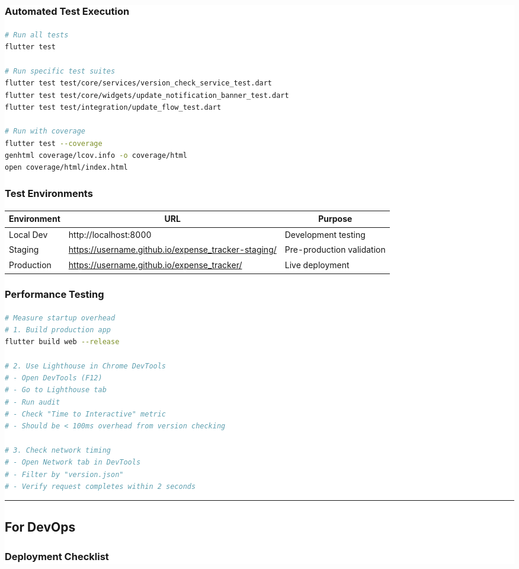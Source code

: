### Automated Test Execution

```bash
# Run all tests
flutter test

# Run specific test suites
flutter test test/core/services/version_check_service_test.dart
flutter test test/core/widgets/update_notification_banner_test.dart
flutter test test/integration/update_flow_test.dart

# Run with coverage
flutter test --coverage
genhtml coverage/lcov.info -o coverage/html
open coverage/html/index.html
```

### Test Environments

| Environment | URL | Purpose |
|-------------|-----|---------|
| Local Dev | http://localhost:8000 | Development testing |
| Staging | https://username.github.io/expense_tracker-staging/ | Pre-production validation |
| Production | https://username.github.io/expense_tracker/ | Live deployment |

### Performance Testing

```bash
# Measure startup overhead
# 1. Build production app
flutter build web --release

# 2. Use Lighthouse in Chrome DevTools
# - Open DevTools (F12)
# - Go to Lighthouse tab
# - Run audit
# - Check "Time to Interactive" metric
# - Should be < 100ms overhead from version checking

# 3. Check network timing
# - Open Network tab in DevTools
# - Filter by "version.json"
# - Verify request completes within 2 seconds
```

---

## For DevOps

### Deployment Checklist
